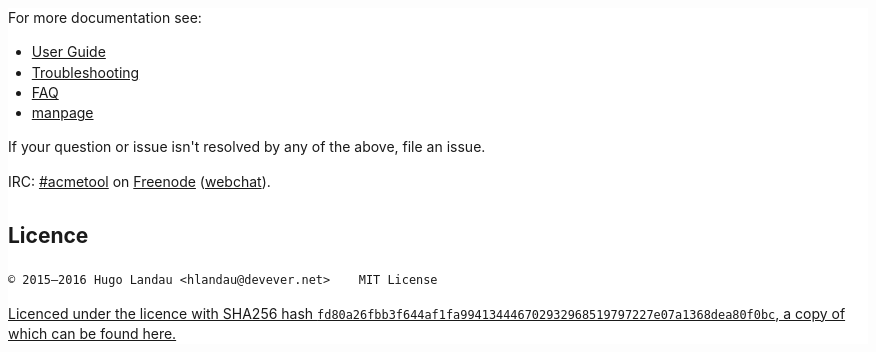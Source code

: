 For more documentation see:
- [User Guide](https://hlandau.github.io/acme/userguide)
- [Troubleshooting](https://hlandau.github.io/acme/userguide#troubleshooting)
- [FAQ](https://hlandau.github.io/acme/userguide#faq)
- [manpage](https://hlandau.github.io/acme/acmetool.8)

If your question or issue isn't resolved by any of the above, file an issue.

IRC: [#acmetool](irc://chat.freenode.net/#acmetool) on [Freenode](http://freenode.net/) ([webchat](https://webchat.freenode.net/?channels=%23acmetool)).


## Licence

    © 2015—2016 Hugo Landau <hlandau@devever.net>    MIT License

[Licenced under the licence with SHA256 hash
`fd80a26fbb3f644af1fa994134446702932968519797227e07a1368dea80f0bc`, a copy of
which can be found
here.](https://raw.githubusercontent.com/hlandau/rilts/master/licences/COPYING.MIT)
